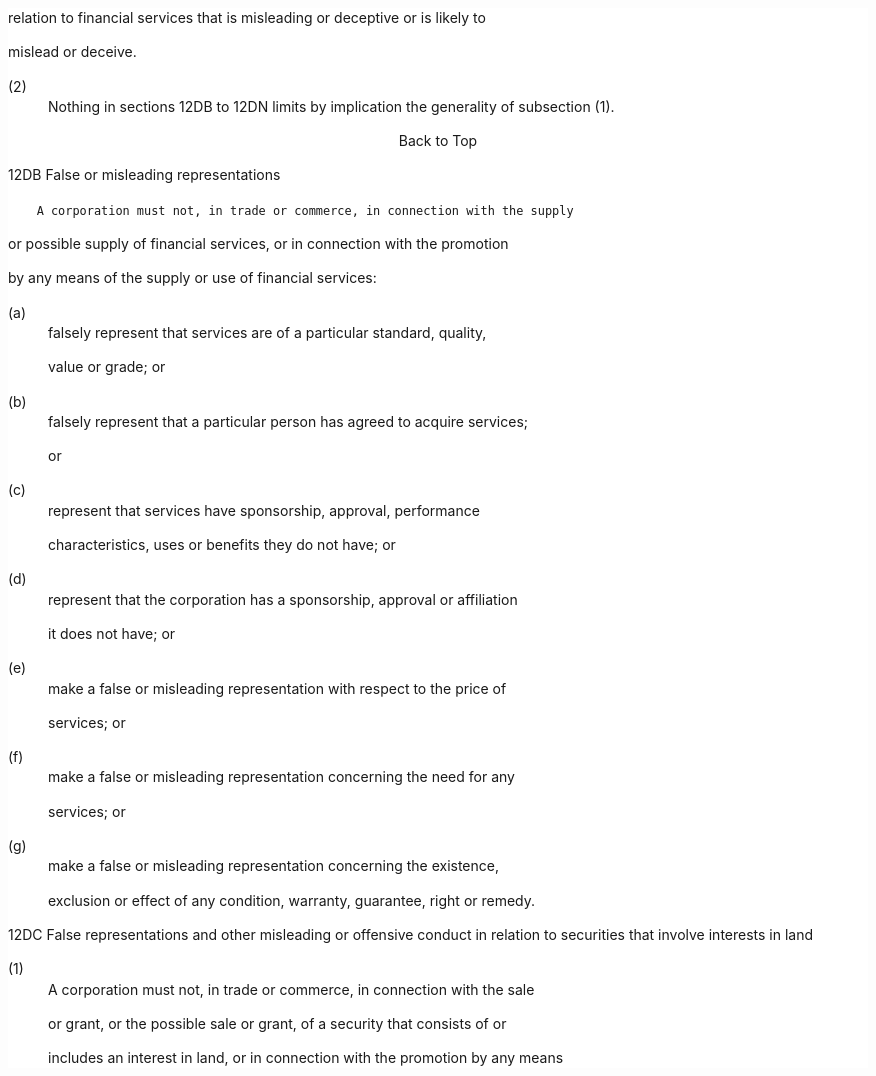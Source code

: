 relation to financial services that is misleading or deceptive or is likely to

mislead or deceive.</dd> <dt>(2)</dt><dd>Nothing in sections 12DB to 12DN limits by implication the generality of subsection (1). </dd> </dl>

<center>Back to Top</center>

12DB
  False or misleading representations

 <dl compact="">

		A corporation must not, in trade or commerce, in connection with the supply

or possible supply of financial services, or in connection with the promotion

by any means of the supply or use of financial services:

 </dl>

<dl compact=""><dl compact=""><dl compact="">

<dt>(a)</dt><dd>falsely represent that services are of a particular standard, quality,

value or grade; or</dd>

<dt>(b)</dt><dd>falsely represent that a particular person has agreed to acquire services;

or</dd>

<dt>(c)</dt><dd>represent that services have sponsorship, approval, performance

characteristics, uses or benefits they do not have; or</dd>

<dt>(d)</dt><dd>represent that the corporation has a sponsorship, approval or affiliation

it does not have; or</dd>

<dt>(e)</dt><dd>make a false or misleading representation with respect to the price of

services; or</dd>

<dt>(f)</dt><dd>make a false or misleading representation concerning the need for any

services; or</dd>

<dt>(g)</dt><dd>make a false or misleading representation concerning the existence,

exclusion or effect of any condition, warranty, guarantee, right or remedy.

</dd>

</dl></dl></dl>

12DC
  False representations and other misleading or offensive conduct 
in relation to securities that involve interests in land

<dl compact="">

<dt>(1)</dt><dd>A corporation must not, in trade or commerce, in connection with the sale

or grant, or the possible sale or grant, of a security that consists of or

includes an interest in land, or in connection with the promotion by any means
